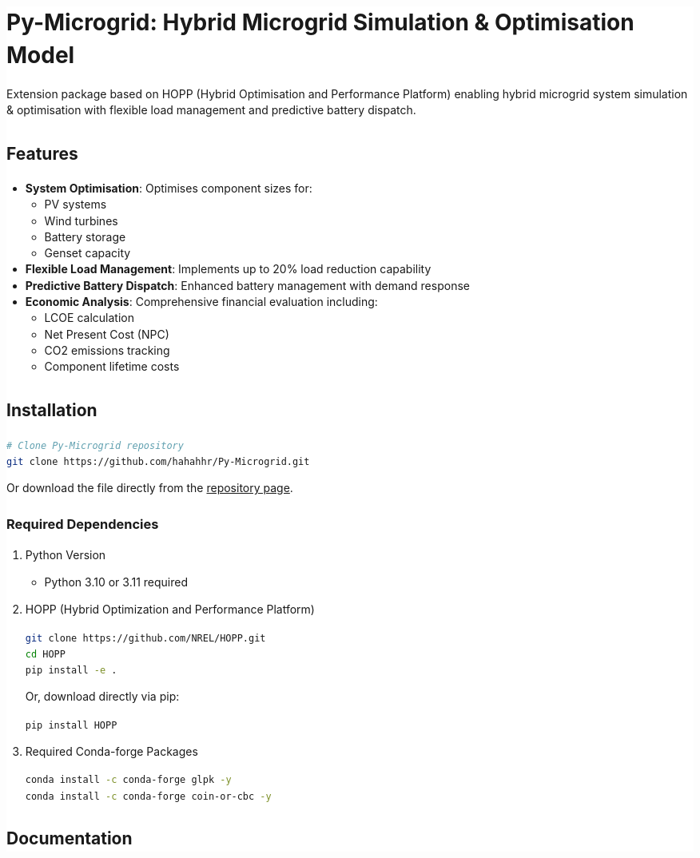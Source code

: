# Py-Microgrid: Hybrid Microgrid Simulation & Optimisation Model

Extension package based on HOPP (Hybrid Optimisation and Performance Platform) enabling hybrid microgrid system simulation & optimisation with flexible load management and predictive battery dispatch.

## Features
- **System Optimisation**: Optimises component sizes for:
  - PV systems
  - Wind turbines
  - Battery storage
  - Genset capacity
- **Flexible Load Management**: Implements up to 20% load reduction capability
- **Predictive Battery Dispatch**: Enhanced battery management with demand response
- **Economic Analysis**: Comprehensive financial evaluation including:
  - LCOE calculation
  - Net Present Cost (NPC)
  - CO2 emissions tracking
  - Component lifetime costs

## Installation

```bash
# Clone Py-Microgrid repository
git clone https://github.com/hahahhr/Py-Microgrid.git
```
Or download the file directly from the [repository page](https://github.com/hahahhr/Py-Microgrid).

### Required Dependencies

1. Python Version
   - Python 3.10 or 3.11 required

2. HOPP (Hybrid Optimization and Performance Platform)
   ```bash
   git clone https://github.com/NREL/HOPP.git
   cd HOPP
   pip install -e .
   ```
   Or, download directly via pip:
   ```bash
   pip install HOPP
   ```

3. Required Conda-forge Packages
   ```bash
   conda install -c conda-forge glpk -y
   conda install -c conda-forge coin-or-cbc -y
   ```

## Documentation
